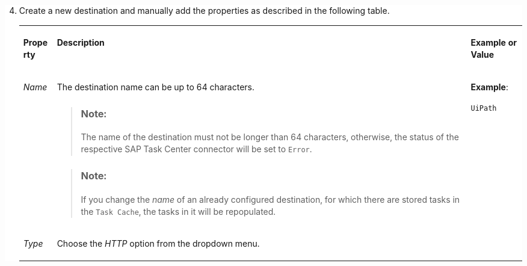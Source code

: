 4.  Create a new destination and manually add the properties as described in the following table.


    <table>
    <tr>
    <th valign="top">

    Property
    
    </th>
    <th valign="top">

    Description
    
    </th>
    <th valign="top">

    Example or Value
    
    </th>
    </tr>
    <tr>
    <td valign="top">
    
    *Name*
    
    </td>
    <td valign="top">
    
    The destination name can be up to 64 characters.

    > ### Note:  
    > The name of the destination must not be longer than 64 characters, otherwise, the status of the respective SAP Task Center connector will be set to `Error`.

    > ### Note:  
    > If you change the *name* of an already configured destination, for which there are stored tasks in the `Task Cache`, the tasks in it will be repopulated.


    
    </td>
    <td valign="top">
    
    **Example**:

    `UiPath`
    
    </td>
    </tr>
    <tr>
    <td valign="top">
    
    *Type*
    
    </td>
    <td valign="top">
    
    Choose the *HTTP* option from the dropdown menu.
    
    </td>
    <td valign="top">
    